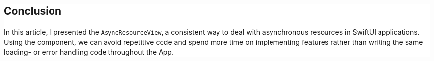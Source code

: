 ## Conclusion

In this article, I presented the `AsyncResourceView`, a consistent way to deal with asynchronous resources in SwiftUI applications. Using the component, we can avoid repetitive code and spend more time on implementing features rather than writing the same loading- or error handling code throughout the App.



